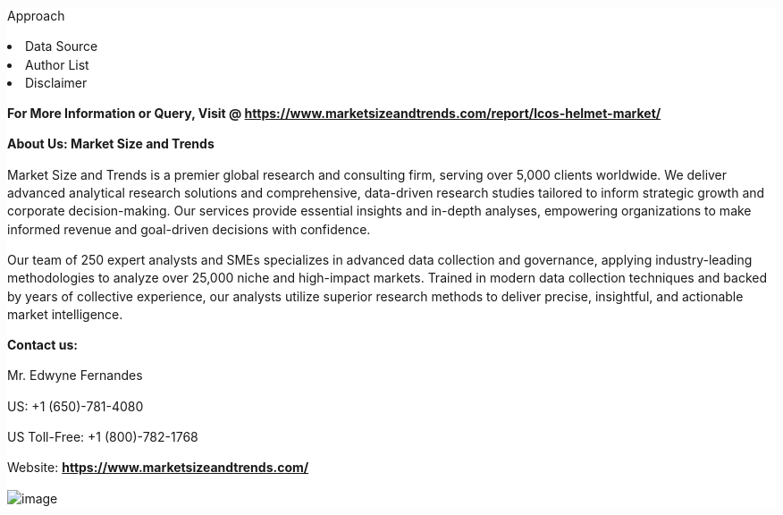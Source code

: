 Approach</li><li>Data Source</li><li>Author List</li><li>Disclaimer</li></ul></p><p><strong>For More Information or Query, Visit @ <a href="https://www.marketsizeandtrends.com/report/lcos-helmet-market/">https://www.marketsizeandtrends.com/report/lcos-helmet-market/</a></strong></p><p><strong>About Us: Market Size and Trends</strong></p><p>Market Size and Trends is a premier global research and consulting firm, serving over 5,000 clients worldwide. We deliver advanced analytical research solutions and comprehensive, data-driven research studies tailored to inform strategic growth and corporate decision-making. Our services provide essential insights and in-depth analyses, empowering organizations to make informed revenue and goal-driven decisions with confidence.</p><p>Our team of 250 expert analysts and SMEs specializes in advanced data collection and governance, applying industry-leading methodologies to analyze over 25,000 niche and high-impact markets. Trained in modern data collection techniques and backed by years of collective experience, our analysts utilize superior research methods to deliver precise, insightful, and actionable market intelligence.</p><p><strong>Contact us:</strong></p><p>Mr. Edwyne Fernandes</p><p>US: +1 (650)-781-4080</p><p>US Toll-Free: +1 (800)-782-1768</p><p>Website: <strong><a href="https://www.marketsizeandtrends.com/">https://www.marketsizeandtrends.com/</a></strong></p>
![image](https://github.com/user-attachments/assets/123234d0-38e2-4fd3-89ef-ecd7ad12d0e4)
